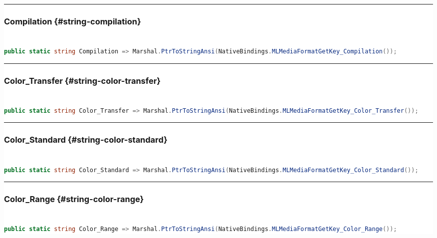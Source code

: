 




-----------

### Compilation {#string-compilation}

```csharp

public static string Compilation => Marshal.PtrToStringAnsi(NativeBindings.MLMediaFormatGetKey_Compilation());

```






-----------

### Color_Transfer {#string-color-transfer}

```csharp

public static string Color_Transfer => Marshal.PtrToStringAnsi(NativeBindings.MLMediaFormatGetKey_Color_Transfer());

```






-----------

### Color_Standard {#string-color-standard}

```csharp

public static string Color_Standard => Marshal.PtrToStringAnsi(NativeBindings.MLMediaFormatGetKey_Color_Standard());

```






-----------

### Color_Range {#string-color-range}

```csharp

public static string Color_Range => Marshal.PtrToStringAnsi(NativeBindings.MLMediaFormatGetKey_Color_Range());

```
